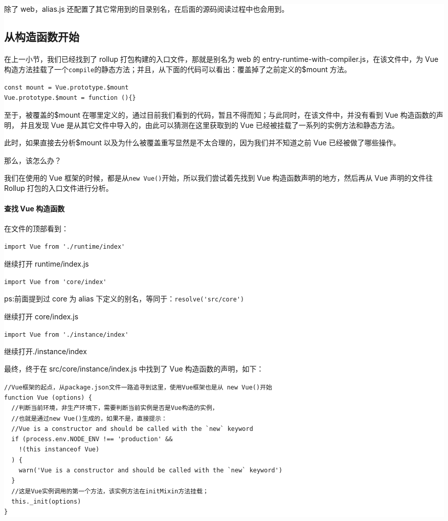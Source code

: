 除了 web，alias.js 还配置了其它常用到的目录别名，在后面的源码阅读过程中也会用到。

## 从构造函数开始

在上一小节，我们已经找到了 rollup 打包构建的入口文件，那就是别名为 web 的 entry-runtime-with-compiler.js，在该文件中，为 Vue 构造方法挂载了一个`compile`的静态方法；并且，从下面的代码可以看出：覆盖掉了之前定义的$mount 方法。

```
const mount = Vue.prototype.$mount
Vue.prototype.$mount = function (){}
```

至于，被覆盖的$mount 在哪里定义的，通过目前我们看到的代码，暂且不得而知；与此同时，在该文件中，并没有看到 Vue 构造函数的声明，
并且发现 Vue 是从其它文件中导入的，由此可以猜测在这里获取到的 Vue 已经被挂载了一系列的实例方法和静态方法。

此时，如果直接去分析$mount 以及为什么被覆盖重写显然是不太合理的，因为我们并不知道之前 Vue 已经被做了哪些操作。

那么，该怎么办？

我们在使用的 Vue 框架的时候，都是从`new Vue()`开始，所以我们尝试着先找到 Vue 构造函数声明的地方，然后再从 Vue 声明的文件往 Rollup 打包的入口文件进行分析。

#### 查找 Vue 构造函数

在文件的顶部看到：

```
import Vue from './runtime/index'

```

继续打开 runtime/index.js

```
import Vue from 'core/index'
```

ps:前面提到过 core 为 alias 下定义的别名，等同于：`resolve('src/core')`

继续打开 core/index.js

```
import Vue from './instance/index'
```

继续打开./instance/index

最终，终于在 src/core/instance/index.js 中找到了 Vue 构造函数的声明，如下：

```
//Vue框架的起点，从package.json文件一路追寻到这里，使用Vue框架也是从 new Vue()开始
function Vue (options) {
  //判断当前环境，非生产环境下，需要判断当前实例是否是Vue构造的实例，
  //也就是通过new Vue()生成的，如果不是，直接提示：
  //Vue is a constructor and should be called with the `new` keyword
  if (process.env.NODE_ENV !== 'production' &&
    !(this instanceof Vue)
  ) {
    warn('Vue is a constructor and should be called with the `new` keyword')
  }
  //这是Vue实例调用的第一个方法，该实例方法在initMixin方法挂载；
  this._init(options)
}
```
